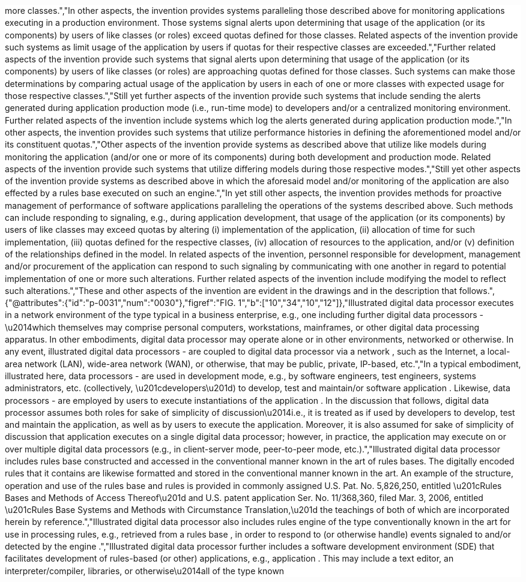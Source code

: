 more classes.","In other aspects, the invention provides systems paralleling those described above for monitoring applications executing in a production environment. Those systems signal alerts upon determining that usage of the application (or its components) by users of like classes (or roles) exceed quotas defined for those classes. Related aspects of the invention provide such systems as limit usage of the application by users if quotas for their respective classes are exceeded.","Further related aspects of the invention provide such systems that signal alerts upon determining that usage of the application (or its components) by users of like classes (or roles) are approaching quotas defined for those classes. Such systems can make those determinations by comparing actual usage of the application by users in each of one or more classes with expected usage for those respective classes.","Still yet further aspects of the invention provide such systems that include sending the alerts generated during application production mode (i.e., run-time mode) to developers and\/or a centralized monitoring environment. Further related aspects of the invention include systems which log the alerts generated during application production mode.","In other aspects, the invention provides such systems that utilize performance histories in defining the aforementioned model and\/or its constituent quotas.","Other aspects of the invention provide systems as described above that utilize like models during monitoring the application (and\/or one or more of its components) during both development and production mode. Related aspects of the invention provide such systems that utilize differing models during those respective modes.","Still yet other aspects of the invention provide systems as described above in which the aforesaid model and\/or monitoring of the application are also effected by a rules base executed on such an engine.","In yet still other aspects, the invention provides methods for proactive management of performance of software applications paralleling the operations of the systems described above. Such methods can include responding to signaling, e.g., during application development, that usage of the application (or its components) by users of like classes may exceed quotas by altering (i) implementation of the application, (ii) allocation of time for such implementation, (iii) quotas defined for the respective classes, (iv) allocation of resources to the application, and\/or (v) definition of the relationships defined in the model. In related aspects of the invention, personnel responsible for development, management and\/or procurement of the application can respond to such signaling by communicating with one another in regard to potential implementation of one or more such alterations. Further related aspects of the invention include modifying the model to reflect such alterations.","These and other aspects of the invention are evident in the drawings and in the description that follows.",{"@attributes":{"id":"p-0031","num":"0030"},"figref":"FIG. 1","b":["10","34","10","12"]},"Illustrated digital data processor  executes in a network environment of the type typical in a business enterprise, e.g., one including further digital data processors -\u2014which themselves may comprise personal computers, workstations, mainframes, or other digital data processing apparatus. In other embodiments, digital data processor  may operate alone or in other environments, networked or otherwise. In any event, illustrated digital data processors - are coupled to digital data processor  via a network , such as the Internet, a local-area network (LAN), wide-area network (WAN), or otherwise, that may be public, private, IP-based, etc.","In a typical embodiment, illustrated here, data processors - are used in development mode, e.g., by software engineers, test engineers, systems administrators, etc. (collectively, \u201cdevelopers\u201d) to develop, test and maintain\/or software application . Likewise, data processors - are employed by users to execute instantiations of the application . In the discussion that follows, digital data processor  assumes both roles for sake of simplicity of discussion\u2014i.e., it is treated as if used by developers to develop, test and maintain the application, as well as by users to execute the application. Moreover, it is also assumed for sake of simplicity of discussion that application  executes on a single digital data processor; however, in practice, the application  may execute on or over multiple digital data processors (e.g., in client-server mode, peer-to-peer mode, etc.).","Illustrated digital data processor  includes rules base  constructed and accessed in the conventional manner known in the art of rules bases. The digitally encoded rules  that it contains are likewise formatted and stored in the conventional manner known in the art. An example of the structure, operation and use of the rules base  and rules  is provided in commonly assigned U.S. Pat. No. 5,826,250, entitled \u201cRules Bases and Methods of Access Thereof\u201d and U.S. patent application Ser. No. 11\/368,360, filed Mar. 3, 2006, entitled \u201cRules Base Systems and Methods with Circumstance Translation,\u201d the teachings of both of which are incorporated herein by reference.","Illustrated digital data processor  also includes rules engine  of the type conventionally known in the art for use in processing rules, e.g., retrieved from a rules base , in order to respond to (or otherwise handle) events signaled to and\/or detected by the engine .","Illustrated digital data processor  further includes a software development environment (SDE)  that facilitates development of rules-based (or other) applications, e.g., application . This may include a text editor, an interpreter\/compiler, libraries, or otherwise\u2014all of the type known